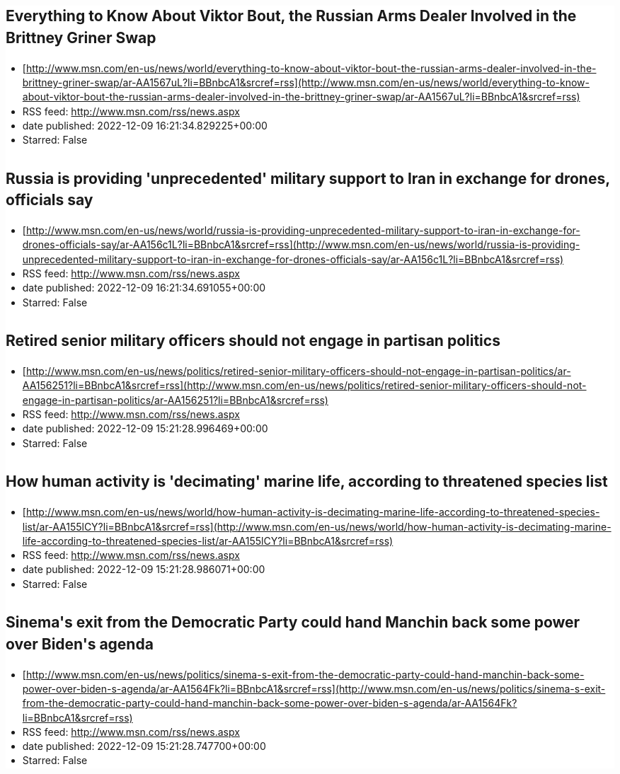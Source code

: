 

## Everything to Know About Viktor Bout, the Russian Arms Dealer Involved in the Brittney Griner Swap
 - [http://www.msn.com/en-us/news/world/everything-to-know-about-viktor-bout-the-russian-arms-dealer-involved-in-the-brittney-griner-swap/ar-AA1567uL?li=BBnbcA1&srcref=rss](http://www.msn.com/en-us/news/world/everything-to-know-about-viktor-bout-the-russian-arms-dealer-involved-in-the-brittney-griner-swap/ar-AA1567uL?li=BBnbcA1&srcref=rss)
 - RSS feed: http://www.msn.com/rss/news.aspx
 - date published: 2022-12-09 16:21:34.829225+00:00
 - Starred: False



## Russia is providing 'unprecedented' military support to Iran in exchange for drones, officials say
 - [http://www.msn.com/en-us/news/world/russia-is-providing-unprecedented-military-support-to-iran-in-exchange-for-drones-officials-say/ar-AA156c1L?li=BBnbcA1&srcref=rss](http://www.msn.com/en-us/news/world/russia-is-providing-unprecedented-military-support-to-iran-in-exchange-for-drones-officials-say/ar-AA156c1L?li=BBnbcA1&srcref=rss)
 - RSS feed: http://www.msn.com/rss/news.aspx
 - date published: 2022-12-09 16:21:34.691055+00:00
 - Starred: False



## Retired senior military officers should not engage in partisan politics
 - [http://www.msn.com/en-us/news/politics/retired-senior-military-officers-should-not-engage-in-partisan-politics/ar-AA156251?li=BBnbcA1&srcref=rss](http://www.msn.com/en-us/news/politics/retired-senior-military-officers-should-not-engage-in-partisan-politics/ar-AA156251?li=BBnbcA1&srcref=rss)
 - RSS feed: http://www.msn.com/rss/news.aspx
 - date published: 2022-12-09 15:21:28.996469+00:00
 - Starred: False



## How human activity is 'decimating' marine life, according to threatened species list
 - [http://www.msn.com/en-us/news/world/how-human-activity-is-decimating-marine-life-according-to-threatened-species-list/ar-AA155lCY?li=BBnbcA1&srcref=rss](http://www.msn.com/en-us/news/world/how-human-activity-is-decimating-marine-life-according-to-threatened-species-list/ar-AA155lCY?li=BBnbcA1&srcref=rss)
 - RSS feed: http://www.msn.com/rss/news.aspx
 - date published: 2022-12-09 15:21:28.986071+00:00
 - Starred: False



## Sinema's exit from the Democratic Party could hand Manchin back some power over Biden's agenda
 - [http://www.msn.com/en-us/news/politics/sinema-s-exit-from-the-democratic-party-could-hand-manchin-back-some-power-over-biden-s-agenda/ar-AA1564Fk?li=BBnbcA1&srcref=rss](http://www.msn.com/en-us/news/politics/sinema-s-exit-from-the-democratic-party-could-hand-manchin-back-some-power-over-biden-s-agenda/ar-AA1564Fk?li=BBnbcA1&srcref=rss)
 - RSS feed: http://www.msn.com/rss/news.aspx
 - date published: 2022-12-09 15:21:28.747700+00:00
 - Starred: False
